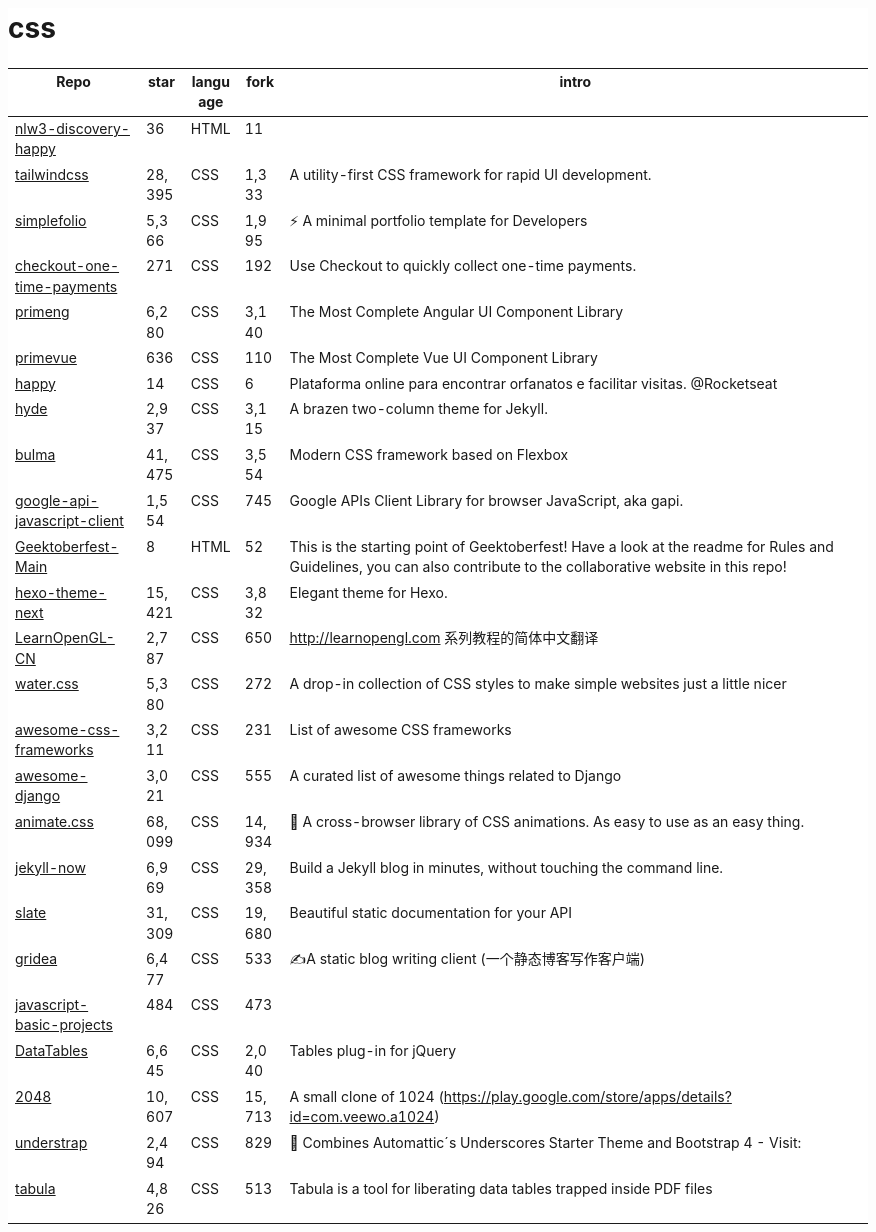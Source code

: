 
# css

Repo|star|language|fork|intro
-|-|-|-|-
[nlw3-discovery-happy](https://github.com/guilhermecapitao/nlw3-discovery-happy)|36|HTML|11|
[tailwindcss](https://github.com/tailwindlabs/tailwindcss)|28,395|CSS|1,333|A utility-first CSS framework for rapid UI development.
[simplefolio](https://github.com/cobidev/simplefolio)|5,366|CSS|1,995|⚡️ A minimal portfolio template for Developers
[checkout-one-time-payments](https://github.com/stripe-samples/checkout-one-time-payments)|271|CSS|192|Use Checkout to quickly collect one-time payments.
[primeng](https://github.com/primefaces/primeng)|6,280|CSS|3,140|The Most Complete Angular UI Component Library
[primevue](https://github.com/primefaces/primevue)|636|CSS|110|The Most Complete Vue UI Component Library
[happy](https://github.com/matheusfelipeog/happy)|14|CSS|6|Plataforma online para encontrar orfanatos e facilitar visitas. @Rocketseat
[hyde](https://github.com/poole/hyde)|2,937|CSS|3,115|A brazen two-column theme for Jekyll.
[bulma](https://github.com/jgthms/bulma)|41,475|CSS|3,554|Modern CSS framework based on Flexbox
[google-api-javascript-client](https://github.com/google/google-api-javascript-client)|1,554|CSS|745|Google APIs Client Library for browser JavaScript, aka gapi.
[Geektoberfest-Main](https://github.com/GeekHaven/Geektoberfest-Main)|8|HTML|52|This is the starting point of Geektoberfest! Have a look at the readme for Rules and Guidelines, you can also contribute to the collaborative website in this repo!
[hexo-theme-next](https://github.com/iissnan/hexo-theme-next)|15,421|CSS|3,832|Elegant theme for Hexo.
[LearnOpenGL-CN](https://github.com/LearnOpenGL-CN/LearnOpenGL-CN)|2,787|CSS|650|http://learnopengl.com 系列教程的简体中文翻译
[water.css](https://github.com/kognise/water.css)|5,380|CSS|272|A drop-in collection of CSS styles to make simple websites just a little nicer
[awesome-css-frameworks](https://github.com/troxler/awesome-css-frameworks)|3,211|CSS|231|List of awesome CSS frameworks
[awesome-django](https://github.com/wsvincent/awesome-django)|3,021|CSS|555|A curated list of awesome things related to Django
[animate.css](https://github.com/animate-css/animate.css)|68,099|CSS|14,934|🍿 A cross-browser library of CSS animations. As easy to use as an easy thing.
[jekyll-now](https://github.com/barryclark/jekyll-now)|6,969|CSS|29,358|Build a Jekyll blog in minutes, without touching the command line.
[slate](https://github.com/slatedocs/slate)|31,309|CSS|19,680|Beautiful static documentation for your API
[gridea](https://github.com/getgridea/gridea)|6,477|CSS|533|✍️A static blog writing client (一个静态博客写作客户端)
[javascript-basic-projects](https://github.com/john-smilga/javascript-basic-projects)|484|CSS|473|
[DataTables](https://github.com/DataTables/DataTables)|6,645|CSS|2,040|Tables plug-in for jQuery
[2048](https://github.com/gabrielecirulli/2048)|10,607|CSS|15,713|A small clone of 1024 (https://play.google.com/store/apps/details?id=com.veewo.a1024)
[understrap](https://github.com/understrap/understrap)|2,494|CSS|829|👫 Combines Automattic´s Underscores Starter Theme and Bootstrap 4 - Visit:
[tabula](https://github.com/tabulapdf/tabula)|4,826|CSS|513|Tabula is a tool for liberating data tables trapped inside PDF files
